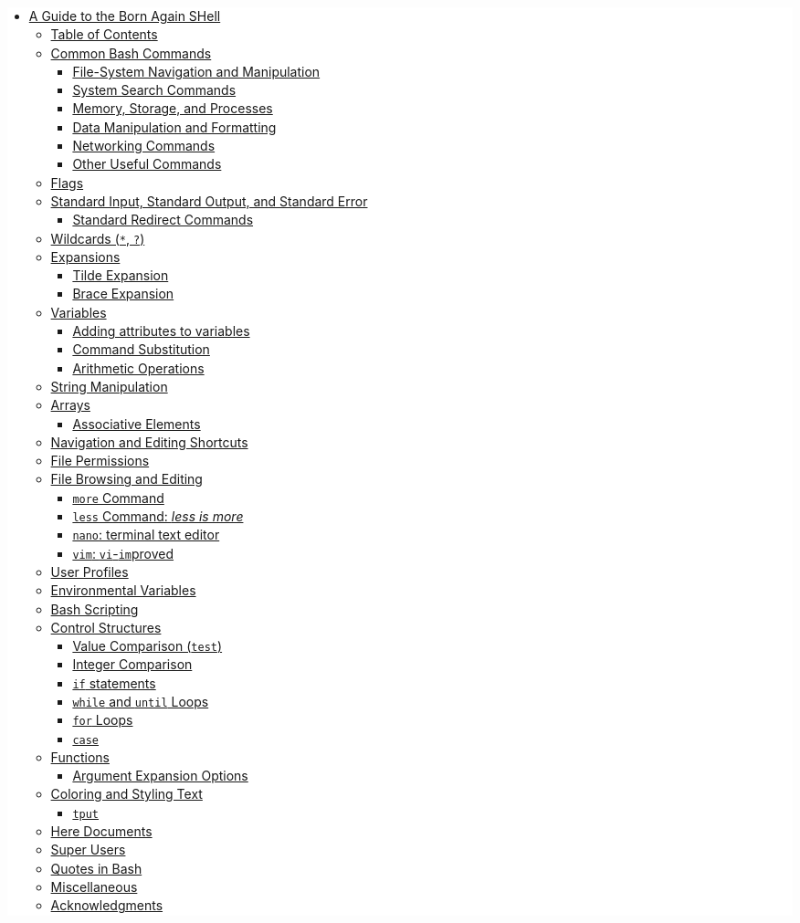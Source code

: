 - [A Guide to the Born Again SHell](#a-guide-to-the-born-again-shell)
  - [Table of Contents](#table-of-contents)
  - [Common Bash Commands](#common-bash-commands)
    - [File-System Navigation and
      Manipulation](#file-system-navigation-and-manipulation)
    - [System Search Commands](#system-search-commands)
    - [Memory, Storage, and Processes](#memory-storage-and-processes)
    - [Data Manipulation and
      Formatting](#data-manipulation-and-formatting)
    - [Networking Commands](#networking-commands)
    - [Other Useful Commands](#other-useful-commands)
  - [Flags](#flags)
  - [Standard Input, Standard Output, and Standard
    Error](#standard-input-standard-output-and-standard-error)
    - [Standard Redirect Commands](#standard-redirect-commands)
  - [Wildcards (`*`, `?`)](#wildcards)
  - [Expansions](#expansions)
    - [Tilde Expansion](#tilde-expansion)
    - [Brace Expansion](#brace-expansion)
  - [Variables](#variables)
    - [Adding attributes to variables](#adding-attributes-to-variables)
    - [Command Substitution](#command-substitution)
    - [Arithmetic Operations](#arithmetic-operations)
  - [String Manipulation](#string-manipulation)
  - [Arrays](#arrays)
    - [Associative Elements](#associative-elements)
  - [Navigation and Editing
    Shortcuts](#navigation-and-editing-shortcuts)
  - [File Permissions](#file-permissions)
  - [File Browsing and Editing](#file-browsing-and-editing)
    - [`more` Command](#more-command)
    - [`less` Command: *less is more*](#less-command-less-is-more)
    - [`nano`: terminal text editor](#nano-terminal-text-editor)
    - [`vim`: `vi`-`im`proved](#vim-vi-improved)
  - [User Profiles](#user-profiles)
  - [Environmental Variables](#environmental-variables)
  - [Bash Scripting](#bash-scripting)
  - [Control Structures](#control-structures)
    - [Value Comparison (`test`)](#value-comparison-test)
    - [Integer Comparison](#integer-comparison)
    - [`if` statements](#if-statements)
    - [`while` and `until` Loops](#while-and-until-loops)
    - [`for` Loops](#for-loops)
    - [`case`](#case)
  - [Functions](#functions)
    - [Argument Expansion Options](#argument-expansion-options)
  - [Coloring and Styling Text](#coloring-and-styling-text)
    - [`tput`](#tput)
  - [Here Documents](#here-documents)
  - [Super Users](#super-users)
  - [Quotes in Bash](#quotes-in-bash)
  - [Miscellaneous](#miscellaneous)
  - [Acknowledgments](#acknowledgments)
